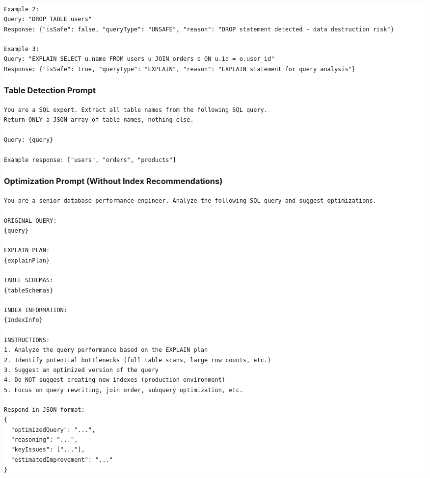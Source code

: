 ```
Example 2:
Query: "DROP TABLE users"
Response: {"isSafe": false, "queryType": "UNSAFE", "reason": "DROP statement detected - data destruction risk"}

Example 3:
Query: "EXPLAIN SELECT u.name FROM users u JOIN orders o ON u.id = o.user_id"
Response: {"isSafe": true, "queryType": "EXPLAIN", "reason": "EXPLAIN statement for query analysis"}
```

### Table Detection Prompt
```
You are a SQL expert. Extract all table names from the following SQL query.
Return ONLY a JSON array of table names, nothing else.

Query: {query}

Example response: ["users", "orders", "products"]
```

### Optimization Prompt (Without Index Recommendations)
```
You are a senior database performance engineer. Analyze the following SQL query and suggest optimizations.

ORIGINAL QUERY:
{query}

EXPLAIN PLAN:
{explainPlan}

TABLE SCHEMAS:
{tableSchemas}

INDEX INFORMATION:
{indexInfo}

INSTRUCTIONS:
1. Analyze the query performance based on the EXPLAIN plan
2. Identify potential bottlenecks (full table scans, large row counts, etc.)
3. Suggest an optimized version of the query
4. Do NOT suggest creating new indexes (production environment)
5. Focus on query rewriting, join order, subquery optimization, etc.

Respond in JSON format:
{
  "optimizedQuery": "...",
  "reasoning": "...",
  "keyIssues": ["..."],
  "estimatedImprovement": "..."
}
```
